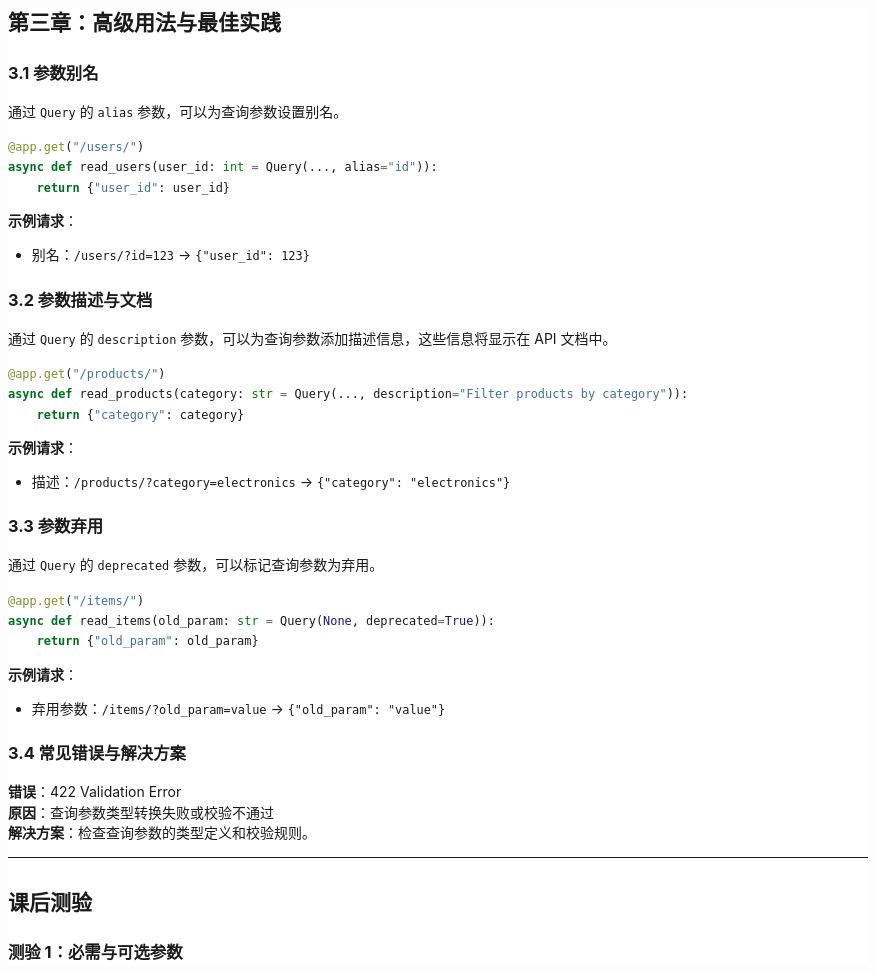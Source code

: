 
## 第三章：高级用法与最佳实践

### 3.1 参数别名

通过 `Query` 的 `alias` 参数，可以为查询参数设置别名。

```python
@app.get("/users/")
async def read_users(user_id: int = Query(..., alias="id")):
    return {"user_id": user_id}
```

**示例请求**：

- 别名：`/users/?id=123` → `{"user_id": 123}`

### 3.2 参数描述与文档

通过 `Query` 的 `description` 参数，可以为查询参数添加描述信息，这些信息将显示在 API 文档中。

```python
@app.get("/products/")
async def read_products(category: str = Query(..., description="Filter products by category")):
    return {"category": category}
```

**示例请求**：

- 描述：`/products/?category=electronics` → `{"category": "electronics"}`

### 3.3 参数弃用

通过 `Query` 的 `deprecated` 参数，可以标记查询参数为弃用。

```python
@app.get("/items/")
async def read_items(old_param: str = Query(None, deprecated=True)):
    return {"old_param": old_param}
```

**示例请求**：

- 弃用参数：`/items/?old_param=value` → `{"old_param": "value"}`

### 3.4 常见错误与解决方案

**错误**：422 Validation Error  
**原因**：查询参数类型转换失败或校验不通过  
**解决方案**：检查查询参数的类型定义和校验规则。

---

## 课后测验

### 测验 1：必需与可选参数
